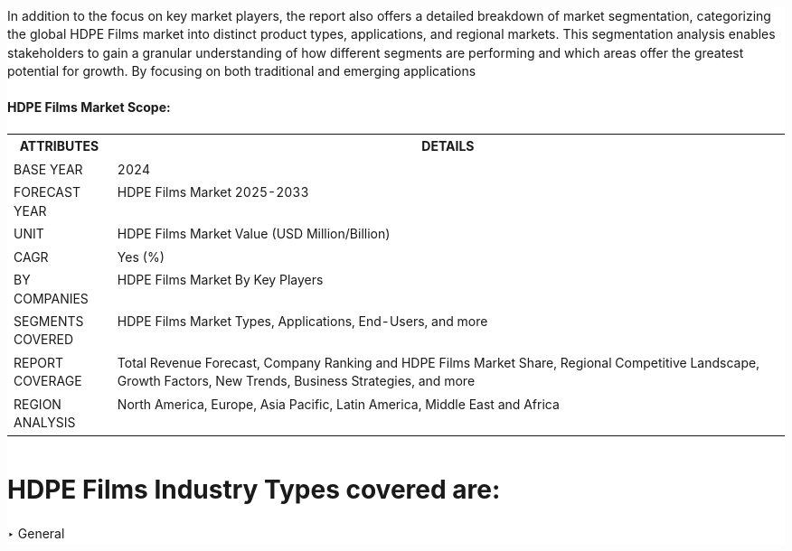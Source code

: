 In addition to the focus on key market players, the report also offers a detailed breakdown of market segmentation, categorizing the global HDPE Films market into distinct product types, applications, and regional markets. This segmentation analysis enables stakeholders to gain a granular understanding of how different segments are performing and which areas offer the greatest potential for growth. By focusing on both traditional and emerging applications

<h4>HDPE Films Market Scope:</h4>
<table>
<tr>
<th>ATTRIBUTES</th>
<th>DETAILS</th>
</tr>
<tr>
<td>BASE YEAR</td>
<td>2024</td>
</tr>
<tr>
<td>FORECAST YEAR</td>
<td>HDPE Films Market 2025-2033</td>
</tr>
<tr>
<td>UNIT</td>
<td>HDPE Films Market Value (USD Million/Billion)</td>
<tr>
<td>CAGR</td>
<td>Yes (%)</td>
</tr>
</tr>
<tr>
<td>BY COMPANIES</td>
<td>HDPE Films Market By Key Players</td>
</tr>
<tr>
<td>SEGMENTS COVERED</td>
<td>HDPE Films Market Types, Applications, End-Users, and more</td>
</tr>
<tr>
<td>REPORT COVERAGE</td>
<td>Total Revenue Forecast, Company Ranking and HDPE Films Market Share, Regional Competitive Landscape, Growth Factors, New Trends, Business Strategies, and more</td>
</tr>
<tr>
<td>REGION ANALYSIS</td>
<td>North America, Europe, Asia Pacific, Latin America, Middle East and Africa</td>
</tr>
</table>

# <strong>HDPE Films Industry Types covered are:</strong>

‣ General
